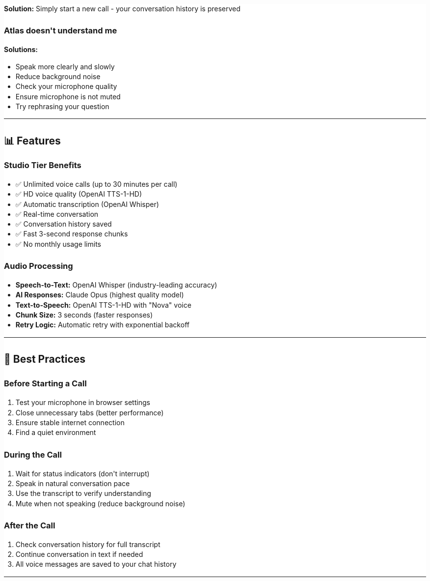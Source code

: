 **Solution:** Simply start a new call - your conversation history is preserved

### Atlas doesn't understand me
**Solutions:**
- Speak more clearly and slowly
- Reduce background noise
- Check your microphone quality
- Ensure microphone is not muted
- Try rephrasing your question

---

## 📊 Features

### Studio Tier Benefits
- ✅ Unlimited voice calls (up to 30 minutes per call)
- ✅ HD voice quality (OpenAI TTS-1-HD)
- ✅ Automatic transcription (OpenAI Whisper)
- ✅ Real-time conversation
- ✅ Conversation history saved
- ✅ Fast 3-second response chunks
- ✅ No monthly usage limits

### Audio Processing
- **Speech-to-Text:** OpenAI Whisper (industry-leading accuracy)
- **AI Responses:** Claude Opus (highest quality model)
- **Text-to-Speech:** OpenAI TTS-1-HD with "Nova" voice
- **Chunk Size:** 3 seconds (faster responses)
- **Retry Logic:** Automatic retry with exponential backoff

---

## 🎯 Best Practices

### Before Starting a Call
1. Test your microphone in browser settings
2. Close unnecessary tabs (better performance)
3. Ensure stable internet connection
4. Find a quiet environment

### During the Call
1. Wait for status indicators (don't interrupt)
2. Speak in natural conversation pace
3. Use the transcript to verify understanding
4. Mute when not speaking (reduce background noise)

### After the Call
1. Check conversation history for full transcript
2. Continue conversation in text if needed
3. All voice messages are saved to your chat history

---